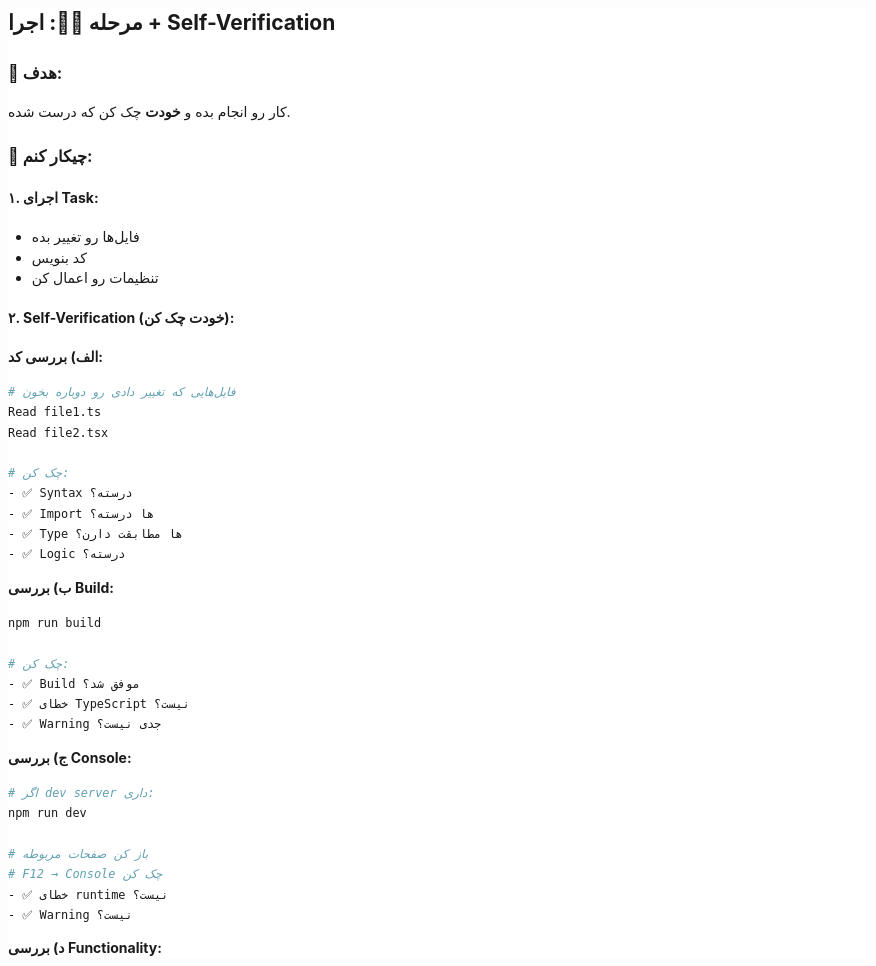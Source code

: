 ## مرحله ۲️⃣: اجرا + Self-Verification

### 🎯 هدف:

کار رو انجام بده و **خودت** چک کن که درست شده.

### 📝 چیکار کنم:

#### ۱. **اجرای Task:**

- فایل‌ها رو تغییر بده
- کد بنویس
- تنظیمات رو اعمال کن

#### ۲. **Self-Verification (خودت چک کن):**

**الف) بررسی کد:**

```bash
# فایل‌هایی که تغییر دادی رو دوباره بخون
Read file1.ts
Read file2.tsx

# چک کن:
- ✅ Syntax درسته؟
- ✅ Import ها درسته؟
- ✅ Type ها مطابقت دارن؟
- ✅ Logic درسته؟
```

**ب) بررسی Build:**

```bash
npm run build

# چک کن:
- ✅ Build موفق شد؟
- ✅ خطای TypeScript نیست؟
- ✅ Warning جدی نیست؟
```

**ج) بررسی Console:**

```bash
# اگر dev server داری:
npm run dev

# باز کن صفحات مربوطه
# F12 → Console چک کن
- ✅ خطای runtime نیست؟
- ✅ Warning نیست؟
```

**د) بررسی Functionality:**
